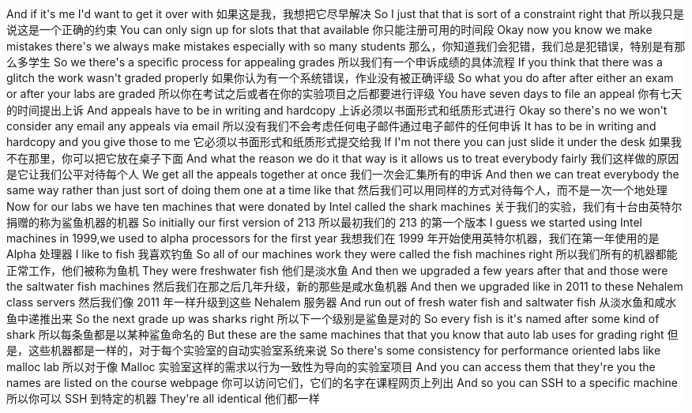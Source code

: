 And if it's me I'd want to get it over with
如果这是我，我想把它尽早解决
So I just that that is sort of a constraint right that
所以我只是说这是一个正确的约束
You can only sign up for slots that that available
你只能注册可用的时间段
Okay now you know we make mistakes there's we always make mistakes especially with so many students
那么，你知道我们会犯错，我们总是犯错误，特别是有那么多学生
So we there's a specific process for appealing grades
所以我们有一个申诉成绩的具体流程
If you think that there was a glitch the work wasn't graded properly
如果你认为有一个系统错误，作业没有被正确评级
So what you do after after either an exam or after your labs are graded
所以你在考试之后或者在你的实验项目之后都要进行评级
You have seven days to file an appeal
你有七天的时间提出上诉
And appeals have to be in writing and hardcopy
上诉必须以书面形式和纸质形式进行
Okay so there's no we won't consider any email any appeals via email
所以没有我们不会考虑任何电子邮件通过电子邮件的任何申诉
It has to be in writing and hardcopy  and you give those to me
它必须以书面形式和纸质形式提交给我
If I'm not there you can just slide it under the desk
如果我不在那里，你可以把它放在桌子下面
And what the reason we do it that way is it allows us to treat everybody fairly
我们这样做的原因是它让我们公平对待每个人
We get all the appeals together at once
我们一次会汇集所有的申诉
And then we can treat everybody the same way rather than just sort of doing them one at a time like that
然后我们可以用同样的方式对待每个人，而不是一次一个地处理
Now for our labs we have ten machines that were donated by Intel called the shark machines
关于我们的实验，我们有十台由英特尔捐赠的称为鲨鱼机器的机器
So initially our first version of 213
所以最初我们的 213 的第一个版本
I guess we started using Intel machines in 1999,we used to alpha processors for the first year
我想我们在 1999 年开始使用英特尔机器，我们在第一年使用的是 Alpha 处理器
I like to fish
我喜欢钓鱼
So all of our machines work they were called the fish machines right
所以我们所有的机器都能正常工作，他们被称为鱼机
They were freshwater fish
他们是淡水鱼
And then we upgraded a few years after that and those were the saltwater fish machines
然后我们在那之后几年升级，新的那些是咸水鱼机器
And then we upgraded like in 2011 to these Nehalem class servers
然后我们像 2011 年一样升级到这些 Nehalem 服务器
And run out of fresh water fish and saltwater fish
从淡水鱼和咸水鱼中递推出来
So the next grade up was sharks right
所以下一个级别是鲨鱼是对的
So every fish is it's named after some kind of shark
所以每条鱼都是以某种鲨鱼命名的
But these are the same machines that that you know that auto lab uses for grading right
但是，这些机器都是一样的，对于每个实验室的自动实验室系统来说
So there's some consistency for performance oriented labs like malloc lab
所以对于像 Malloc 实验室这样的需求以行为一致性为导向的实验室项目
And you can access them that they're you the names are listed on the course webpage
你可以访问它们，它们的名字在课程网页上列出
And so you can SSH to a specific machine
所以你可以 SSH 到特定的机器
They're all identical
他们都一样